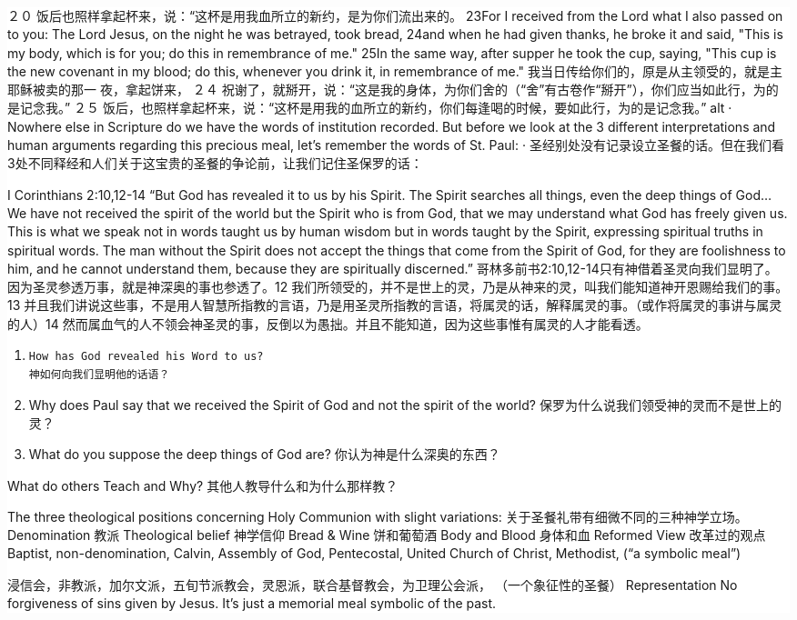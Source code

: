 ２０ 饭后也照样拿起杯来，说：“这杯是用我血所立的新约，是为你们流出来的。	23For I received from the Lord what I also passed on to you: The Lord Jesus, on the night he was betrayed, took bread, 24and when he had given thanks, he broke it and said, "This is my body, which is for you; do this in remembrance of me." 25In the same way, after supper he took the cup, saying, "This cup is the new covenant in my blood; do this, whenever you drink it, in remembrance of me."
我当日传给你们的，原是从主领受的，就是主耶稣被卖的那一 夜，拿起饼来，
２４ 祝谢了，就掰开，说：“这是我的身体，为你们舍的（“舍”有古卷作“掰开”），你们应当如此行，为的是记念我。”
２５ 饭后，也照样拿起杯来，说：“这杯是用我的血所立的新约，你们每逢喝的时候，要如此行，为的是记念我。”
                                                                                                  alt
·   Nowhere else in Scripture do we have the words of institution recorded. But before we look at the 3 different interpretations and human arguments regarding this precious meal, let’s remember the words of St. Paul:
·   圣经别处没有记录设立圣餐的话。但在我们看3处不同释经和人们关于这宝贵的圣餐的争论前，让我们记住圣保罗的话：

I Corinthians 2:10,12-14
“But God has revealed it to us by his Spirit. The Spirit searches all things, even the deep things of God… We have not received the spirit of the world but the Spirit who is from God, that we may understand what God has freely given us. This is what we speak not in words taught us by human wisdom but in words taught by the Spirit, expressing spiritual truths in spiritual words. The man without the Spirit does not accept the things that come from the Spirit of God, for they are foolishness to him, and he cannot understand them, because they are spiritually discerned.”
哥林多前书2:10,12-14只有神借着圣灵向我们显明了。因为圣灵参透万事，就是神深奥的事也参透了。12 我们所领受的，并不是世上的灵，乃是从神来的灵，叫我们能知道神开恩赐给我们的事。13 并且我们讲说这些事，不是用人智慧所指教的言语，乃是用圣灵所指教的言语，将属灵的话，解释属灵的事。（或作将属灵的事讲与属灵的人）14 然而属血气的人不领会神圣灵的事，反倒以为愚拙。并且不能知道，因为这些事惟有属灵的人才能看透。

1.     How has God revealed his Word to us?
       神如何向我们显明他的话语？

2.    Why does Paul say that we received the Spirit of God and not the spirit of the world?
       保罗为什么说我们领受神的灵而不是世上的灵？

3.   What do you suppose the deep things of God are?
      你认为神是什么深奥的东西？

What do others Teach and Why?
其他人教导什么和为什么那样教？

The three theological positions concerning Holy Communion with slight variations:
关于圣餐礼带有细微不同的三种神学立场。
Denomination
教派
Theological belief
神学信仰
Bread & Wine
饼和葡萄酒
Body and Blood
身体和血
Reformed View
改革过的观点
Baptist, non-denomination, Calvin, Assembly of God, Pentecostal, United Church of Christ, Methodist,
(“a symbolic meal”)  

 浸信会，非教派，加尔文派，五旬节派教会，灵恩派，联合基督教会，为卫理公会派，
（一个象征性的圣餐）
Representation
No forgiveness of sins given by Jesus. It’s just a memorial meal symbolic of the past.
